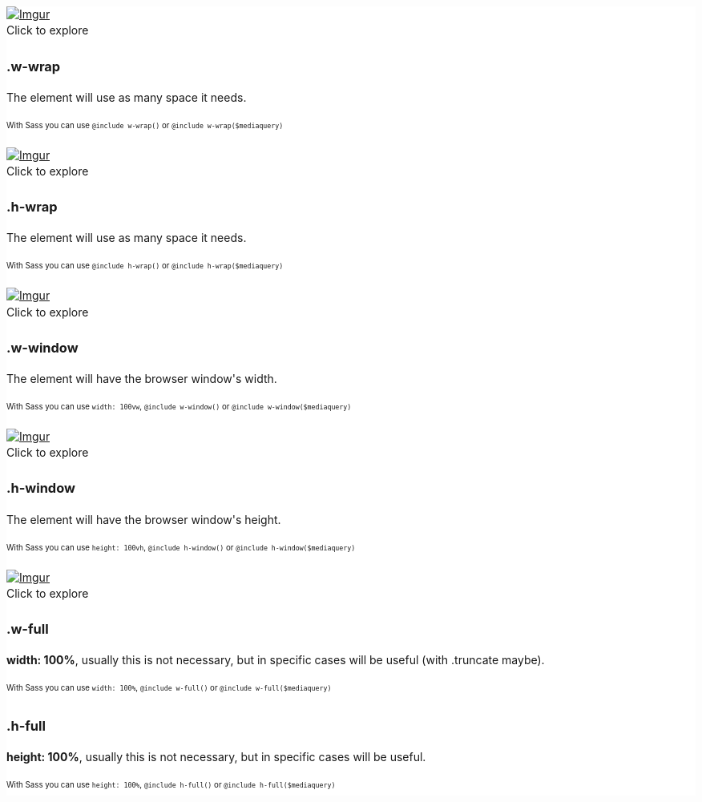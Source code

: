 [![Imgur](http://i.imgur.com/qhL0tzH.png)](https://codepen.io/melanke/embed/BZMNQx?theme-id=dark&default-tab=result,html&embed-version=2)
<br/>Click to explore

### .w-wrap
The element will use as many space it needs.

<sub><sup>With Sass you can use `@include w-wrap()` or `@include w-wrap($mediaquery)`<sup><sub>

[![Imgur](http://i.imgur.com/6rzraV0.png)](https://codepen.io/melanke/embed/bRzdgj?theme-id=dark&default-tab=result,html&embed-version=2)
<br/>Click to explore

### .h-wrap
The element will use as many space it needs.

<sub><sup>With Sass you can use `@include h-wrap()` or `@include h-wrap($mediaquery)`<sup><sub>

[![Imgur](http://i.imgur.com/W3bOa8q.png)](https://codepen.io/melanke/embed/xrMGLO?theme-id=dark&default-tab=result,html&embed-version=2)
<br/>Click to explore

### .w-window
The element will have the browser window's width.

<sub><sup>With Sass you can use `width: 100vw`, `@include w-window()` or `@include w-window($mediaquery)`<sup><sub>

[![Imgur](http://i.imgur.com/kCANdoe.png)](https://codepen.io/melanke/embed/KqJpXY?theme-id=dark&default-tab=result,html&embed-version=2)
<br/>Click to explore

### .h-window
The element will have the browser window's height.

<sub><sup>With Sass you can use `height: 100vh`, `@include h-window()` or `@include h-window($mediaquery)`<sup><sub>

[![Imgur](http://i.imgur.com/SzMuKur.png)](https://codepen.io/melanke/embed/RgvXBW?theme-id=dark&default-tab=result,html&embed-version=2)
<br/>Click to explore

### .w-full
**width: 100%**, usually this is not necessary, but in specific cases will be useful (with .truncate maybe).

<sub><sup>With Sass you can use `width: 100%`, `@include w-full()` or `@include w-full($mediaquery)`<sup><sub>

### .h-full
**height: 100%**, usually this is not necessary, but in specific cases will be useful.

<sub><sup>With Sass you can use `height: 100%`, `@include h-full()` or `@include h-full($mediaquery)`<sup><sub>
